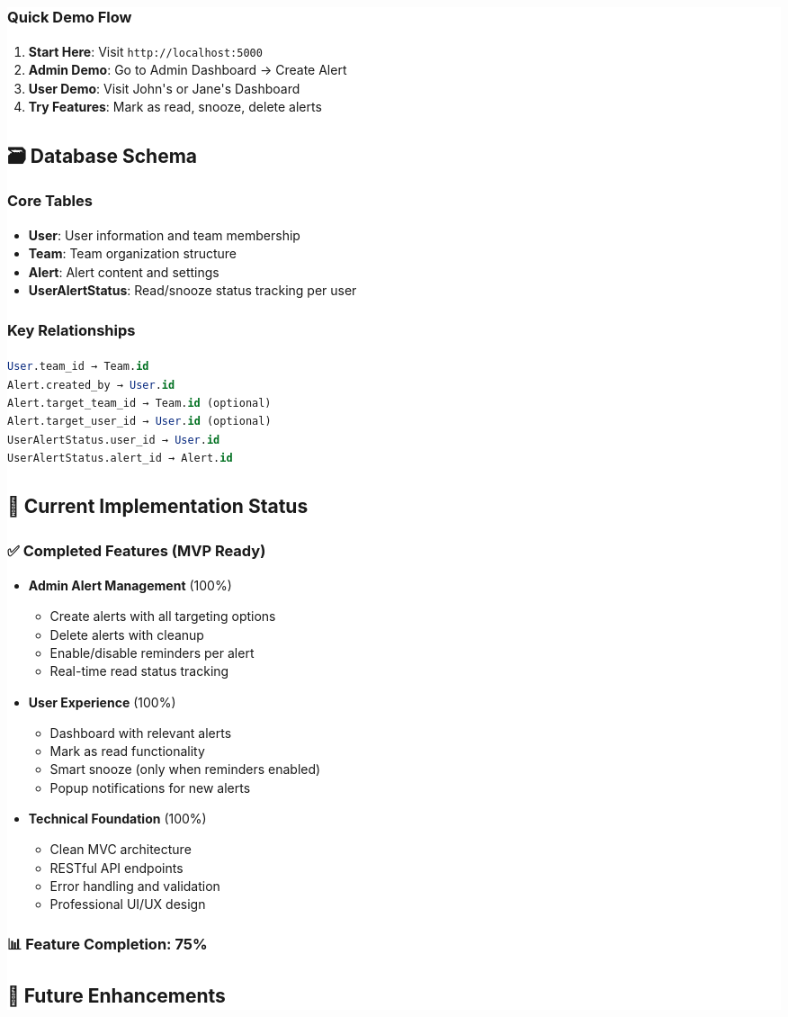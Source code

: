 ### Quick Demo Flow
1. **Start Here**: Visit `http://localhost:5000`
2. **Admin Demo**: Go to Admin Dashboard → Create Alert
3. **User Demo**: Visit John's or Jane's Dashboard
4. **Try Features**: Mark as read, snooze, delete alerts



## 🗃️ Database Schema

### Core Tables
- **User**: User information and team membership
- **Team**: Team organization structure
- **Alert**: Alert content and settings
- **UserAlertStatus**: Read/snooze status tracking per user

### Key Relationships
```sql
User.team_id → Team.id
Alert.created_by → User.id
Alert.target_team_id → Team.id (optional)
Alert.target_user_id → User.id (optional)
UserAlertStatus.user_id → User.id
UserAlertStatus.alert_id → Alert.id
```

## 🎯 Current Implementation Status

### ✅ Completed Features (MVP Ready)
- **Admin Alert Management** (100%)
  - Create alerts with all targeting options
  - Delete alerts with cleanup
  - Enable/disable reminders per alert
  - Real-time read status tracking

- **User Experience** (100%)
  - Dashboard with relevant alerts
  - Mark as read functionality
  - Smart snooze (only when reminders enabled)
  - Popup notifications for new alerts

- **Technical Foundation** (100%)
  - Clean MVC architecture
  - RESTful API endpoints
  - Error handling and validation
  - Professional UI/UX design

### 📊 Feature Completion: 75%

## 🚀 Future Enhancements
